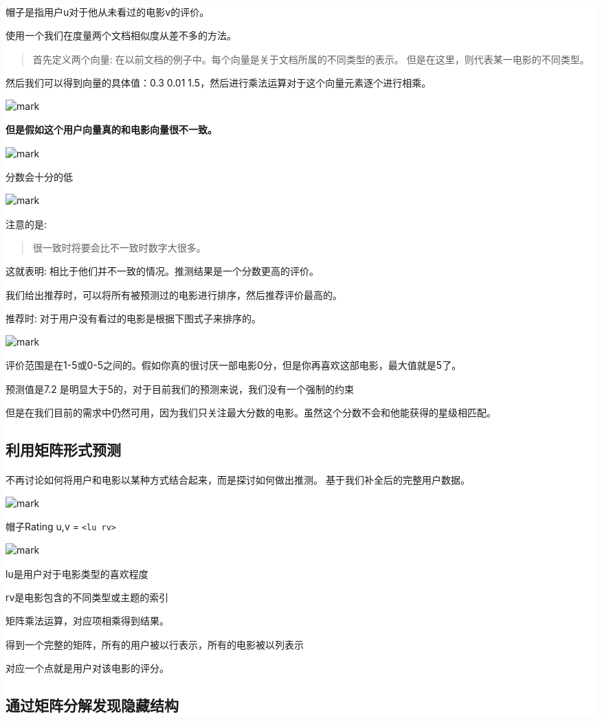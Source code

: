 帽子是指用户u对于他从未看过的电影v的评价。

使用一个我们在度量两个文档相似度从差不多的方法。

>首先定义两个向量: 在以前文档的例子中。每个向量是关于文档所属的不同类型的表示。
但是在这里，则代表某一电影的不同类型。

然后我们可以得到向量的具体值：0.3 0.01 1.5，然后进行乘法运算对于这个向量元素逐个进行相乘。

![mark](http://myphoto.mtianyan.cn/blog/180208/L3HeI3592f.png?imageslim)

**但是假如这个用户向量真的和电影向量很不一致。**

![mark](http://myphoto.mtianyan.cn/blog/180208/KhDk1dj740.png?imageslim)

分数会十分的低

![mark](http://myphoto.mtianyan.cn/blog/180208/0dH2CKIfFa.png?imageslim)

注意的是: 

>很一致时将要会比不一致时数字大很多。

这就表明: 相比于他们并不一致的情况。推测结果是一个分数更高的评价。

我们给出推荐时，可以将所有被预测过的电影进行排序，然后推荐评价最高的。

推荐时: 对于用户没有看过的电影是根据下图式子来排序的。

![mark](http://myphoto.mtianyan.cn/blog/180208/FhI18EL6D7.png?imageslim)

评价范围是在1-5或0-5之间的。假如你真的很讨厌一部电影0分，但是你再喜欢这部电影，最大值就是5了。

预测值是7.2 是明显大于5的，对于目前我们的预测来说，我们没有一个强制的约束

但是在我们目前的需求中仍然可用，因为我们只关注最大分数的电影。虽然这个分数不会和他能获得的星级相匹配。

## 利用矩阵形式预测

不再讨论如何将用户和电影以某种方式结合起来，而是探讨如何做出推测。
基于我们补全后的完整用户数据。

![mark](http://myphoto.mtianyan.cn/blog/180319/lCkf1khegJ.png?imageslim)

帽子Rating u,v = `<lu rv>`

![mark](http://myphoto.mtianyan.cn/blog/180319/j3afED3J58.png?imageslim)

lu是用户对于电影类型的喜欢程度

rv是电影包含的不同类型或主题的索引

矩阵乘法运算，对应项相乘得到结果。

得到一个完整的矩阵，所有的用户被以行表示，所有的电影被以列表示

对应一个点就是用户对该电影的评分。

## 通过矩阵分解发现隐藏结构
